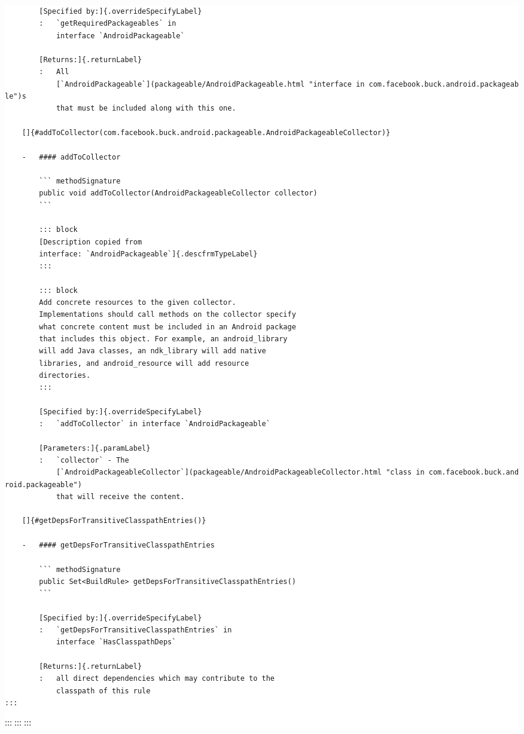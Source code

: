             [Specified by:]{.overrideSpecifyLabel}
            :   `getRequiredPackageables` in
                interface `AndroidPackageable`

            [Returns:]{.returnLabel}
            :   All
                [`AndroidPackageable`](packageable/AndroidPackageable.html "interface in com.facebook.buck.android.packageable")s
                that must be included along with this one.

        []{#addToCollector(com.facebook.buck.android.packageable.AndroidPackageableCollector)}

        -   #### addToCollector

            ``` methodSignature
            public void addToCollector​(AndroidPackageableCollector collector)
            ```

            ::: block
            [Description copied from
            interface: `AndroidPackageable`]{.descfrmTypeLabel}
            :::

            ::: block
            Add concrete resources to the given collector.
            Implementations should call methods on the collector specify
            what concrete content must be included in an Android package
            that includes this object. For example, an android_library
            will add Java classes, an ndk_library will add native
            libraries, and android_resource will add resource
            directories.
            :::

            [Specified by:]{.overrideSpecifyLabel}
            :   `addToCollector` in interface `AndroidPackageable`

            [Parameters:]{.paramLabel}
            :   `collector` - The
                [`AndroidPackageableCollector`](packageable/AndroidPackageableCollector.html "class in com.facebook.buck.android.packageable")
                that will receive the content.

        []{#getDepsForTransitiveClasspathEntries()}

        -   #### getDepsForTransitiveClasspathEntries

            ``` methodSignature
            public Set<BuildRule> getDepsForTransitiveClasspathEntries()
            ```

            [Specified by:]{.overrideSpecifyLabel}
            :   `getDepsForTransitiveClasspathEntries` in
                interface `HasClasspathDeps`

            [Returns:]{.returnLabel}
            :   all direct dependencies which may contribute to the
                classpath of this rule
    :::
:::
:::
:::
